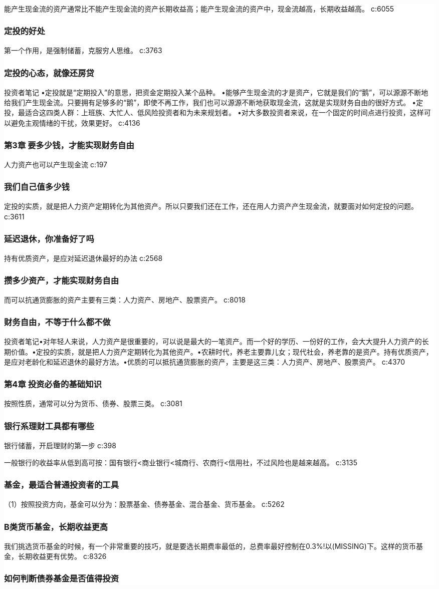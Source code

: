 能产生现金流的资产通常比不能产生现金流的资产长期收益高；能产生现金流的资产中，现金流越高，长期收益越高。 c:6055

### 定投的好处

第一个作用，是强制储蓄，克服穷人思维。 c:3763

### 定投的心态，就像还房贷

投资者笔记
•定投就是“定期投入”的意思，把资金定期投入某个品种。
•能够产生现金流的才是资产，它就是我们的“鹅”，可以源源不断地给我们产生现金流。只要拥有足够多的“鹅”，即使不再工作，我们也可以源源不断地获取现金流，这就是实现财务自由的很好方式。
•定投，最适合这四类人群：上班族、大忙人、低风险投资者和为未来规划者。
•对大多数投资者来说，在一个固定的时间点进行投资，这样可以避免主观情绪的干扰，效果更好。 c:4136

### 第3章 要多少钱，才能实现财务自由

人力资产也可以产生现金流 c:197

### 我们自己值多少钱

定投的实质，就是把人力资产定期转化为其他资产。所以只要我们还在工作，还在用人力资产产生现金流，就要面对如何定投的问题。 c:3611

### 延迟退休，你准备好了吗

持有优质资产，是应对延迟退休最好的办法 c:2568

### 攒多少资产，才能实现财务自由

而可以抗通货膨胀的资产主要有三类：人力资产、房地产、股票资产。 c:8018

### 财务自由，不等于什么都不做

投资者笔记•对年轻人来说，人力资产是很重要的，可以说是最大的一笔资产。而一个好的学历、一份好的工作，会大大提升人力资产的长期价值。•定投的实质，就是把人力资产定期转化为其他资产。•农耕时代，养老主要靠儿女；现代社会，养老靠的是资产。持有优质资产，是应对老龄化和延迟退休的最好方法。•优质的可以抵抗通货膨胀的资产，主要是这三类：人力资产、房地产、股票资产。 c:4370

### 第4章 投资必备的基础知识

按照性质，通常可以分为货币、债券、股票三类。 c:3081

### 银行系理财工具都有哪些

银行储蓄，开启理财的第一步 c:398

一般银行的收益率从低到高可按：国有银行<商业银行<城商行、农商行<信用社，不过风险也是越来越高。 c:3135

### 基金，最适合普通投资者的工具

（1）按照投资方向，基金可以分为：股票基金、债券基金、混合基金、货币基金。 c:5262

### B类货币基金，长期收益更高

我们挑选货币基金的时候，有一个非常重要的技巧，就是要选长期费率最低的，总费率最好控制在0.3%!以(MISSING)下。这样的货币基金，长期收益更有优势。 c:8326

### 如何判断债券基金是否值得投资
